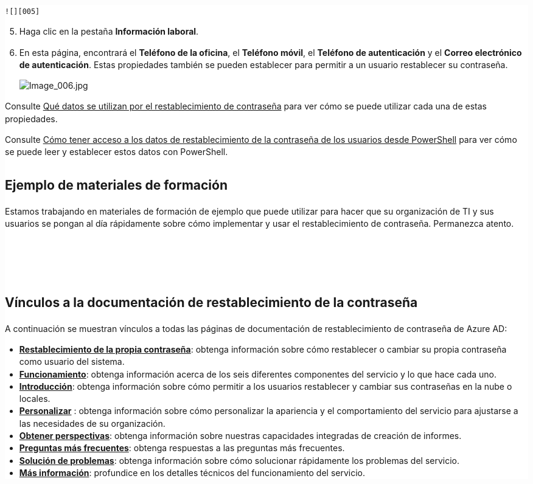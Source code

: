     ![][005]

5.	Haga clic en la pestaña **Información laboral**.
6.	En esta página, encontrará el **Teléfono de la oficina**, el **Teléfono móvil**, el **Teléfono de autenticación** y el **Correo electrónico de autenticación**. Estas propiedades también se pueden establecer para permitir a un usuario restablecer su contraseña. 

    ![][006]

Consulte [Qué datos se utilizan por el restablecimiento de contraseña](active-directory-passwords-learn-more.md#what-data-is-used-by-password-reset) para ver cómo se puede utilizar cada una de estas propiedades.

Consulte [Cómo tener acceso a los datos de restablecimiento de la contraseña de los usuarios desde PowerShell](active-directory-passwords-learn-more.md#how-to-access-password-reset-data-for-your-users) para ver cómo se puede leer y establecer estos datos con PowerShell.

## Ejemplo de materiales de formación
Estamos trabajando en materiales de formación de ejemplo que puede utilizar para hacer que su organización de TI y sus usuarios se pongan al día rápidamente sobre cómo implementar y usar el restablecimiento de contraseña. Permanezca atento.


<br/> <br/> <br/>

## Vínculos a la documentación de restablecimiento de la contraseña
A continuación se muestran vínculos a todas las páginas de documentación de restablecimiento de contraseña de Azure AD:

* [**Restablecimiento de la propia contraseña**](active-directory-passwords-update-your-own-password.md): obtenga información sobre cómo restablecer o cambiar su propia contraseña como usuario del sistema.
* [**Funcionamiento**](active-directory-passwords-how-it-works.md): obtenga información acerca de los seis diferentes componentes del servicio y lo que hace cada uno.
* [**Introducción**](active-directory-passwords-getting-started.md): obtenga información sobre cómo permitir a los usuarios restablecer y cambiar sus contraseñas en la nube o locales.
* [**Personalizar**](active-directory-passwords-customize.md) : obtenga información sobre cómo personalizar la apariencia y el comportamiento del servicio para ajustarse a las necesidades de su organización.
* [**Obtener perspectivas**](active-directory-passwords-get-insights.md): obtenga información sobre nuestras capacidades integradas de creación de informes.
* [**Preguntas más frecuentes**](active-directory-passwords-faq.md): obtenga respuestas a las preguntas más frecuentes.
* [**Solución de problemas**](active-directory-passwords-troubleshoot.md): obtenga información sobre cómo solucionar rápidamente los problemas del servicio.
* [**Más información**](active-directory-passwords-learn-more.md): profundice en los detalles técnicos del funcionamiento del servicio.



[001]: ./media/active-directory-passwords-best-practices/001.jpg "Image_001.jpg"
[002]: ./media/active-directory-passwords-best-practices/002.jpg "Image_002.jpg"
[003]: ./media/active-directory-passwords-best-practices/003.jpg "Image_003.jpg"
[004]: ./media/active-directory-passwords-best-practices/004.jpg "Image_004.jpg"
[005]: ./media/active-directory-passwords-best-practices/005.jpg "Image_005.jpg"
[006]: ./media/active-directory-passwords-best-practices/006.jpg "Image_006.jpg"
[007]: ./media/active-directory-passwords-best-practices/007.jpg "Image_007.jpg"

